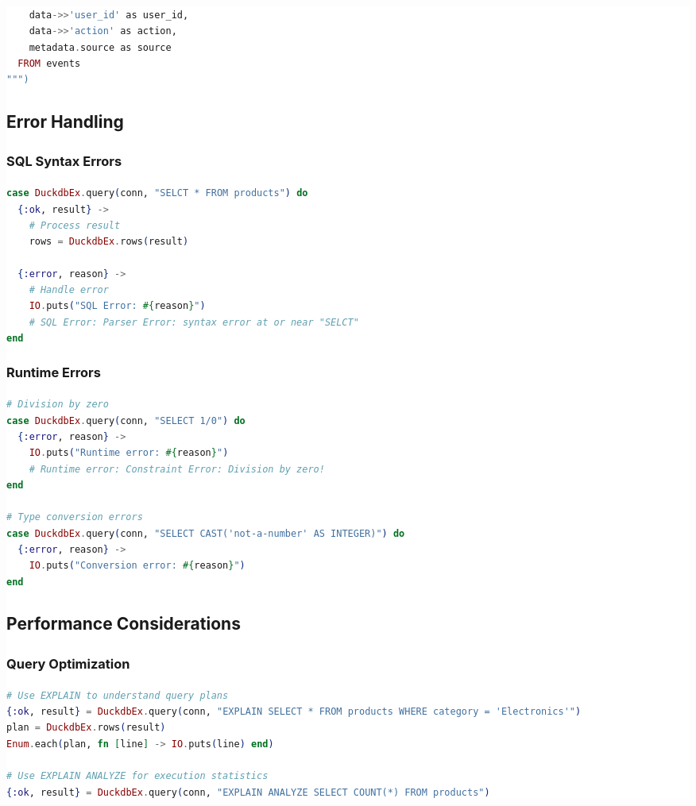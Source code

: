 ```elixir
    data->>'user_id' as user_id,
    data->>'action' as action,
    metadata.source as source
  FROM events
""")
```

## Error Handling

### SQL Syntax Errors

```elixir
case DuckdbEx.query(conn, "SELCT * FROM products") do
  {:ok, result} ->
    # Process result
    rows = DuckdbEx.rows(result)

  {:error, reason} ->
    # Handle error
    IO.puts("SQL Error: #{reason}")
    # SQL Error: Parser Error: syntax error at or near "SELCT"
end
```

### Runtime Errors

```elixir
# Division by zero
case DuckdbEx.query(conn, "SELECT 1/0") do
  {:error, reason} ->
    IO.puts("Runtime error: #{reason}")
    # Runtime error: Constraint Error: Division by zero!
end

# Type conversion errors
case DuckdbEx.query(conn, "SELECT CAST('not-a-number' AS INTEGER)") do
  {:error, reason} ->
    IO.puts("Conversion error: #{reason}")
end
```

## Performance Considerations

### Query Optimization

```elixir
# Use EXPLAIN to understand query plans
{:ok, result} = DuckdbEx.query(conn, "EXPLAIN SELECT * FROM products WHERE category = 'Electronics'")
plan = DuckdbEx.rows(result)
Enum.each(plan, fn [line] -> IO.puts(line) end)

# Use EXPLAIN ANALYZE for execution statistics
{:ok, result} = DuckdbEx.query(conn, "EXPLAIN ANALYZE SELECT COUNT(*) FROM products")
```
